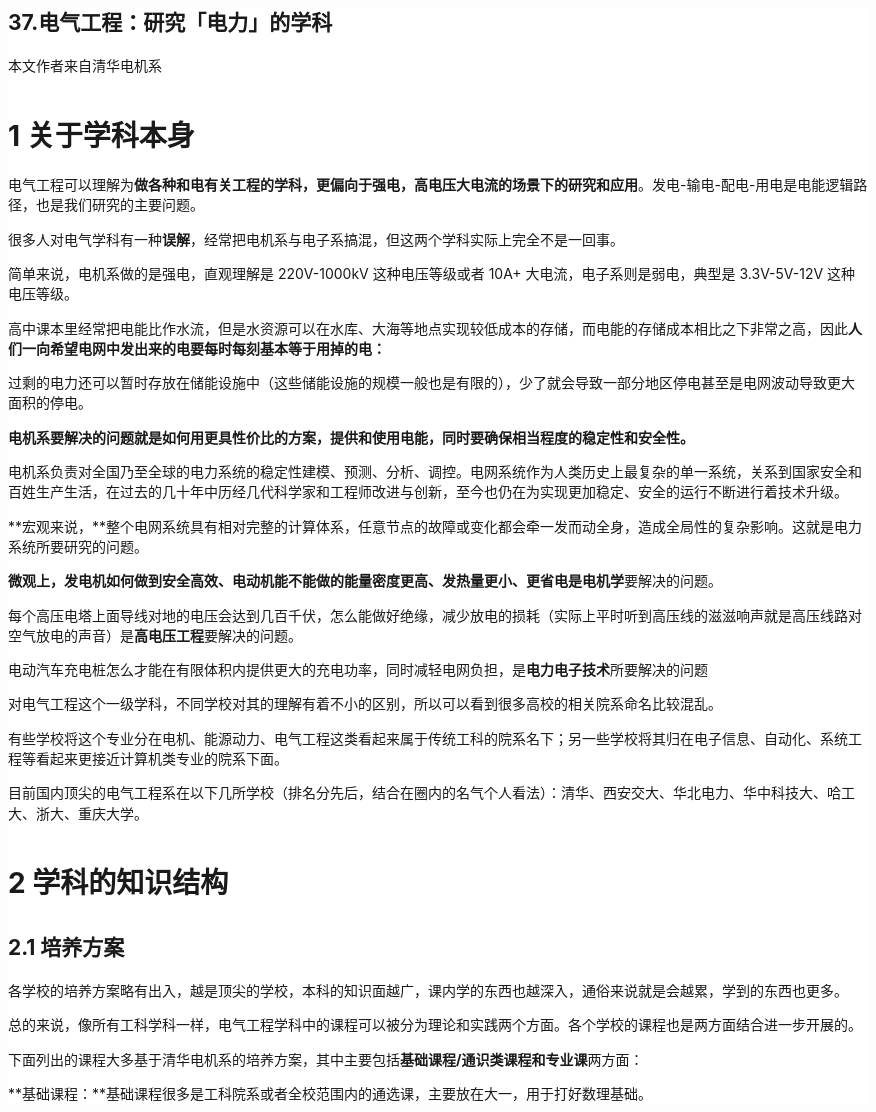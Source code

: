 ## 37.电气工程：研究「电力」的学科
本文作者来自清华电机系


1 关于学科本身
========


电气工程可以理解为**做各种和电有关工程的学科，更偏向于强电，高电压大电流的场景下的研究和应用**。发电-输电-配电-用电是电能逻辑路径，也是我们研究的主要问题。


很多人对电气学科有一种**误解**，经常把电机系与电子系搞混，但这两个学科实际上完全不是一回事。


简单来说，电机系做的是强电，直观理解是 220V-1000kV 这种电压等级或者 10A+ 大电流，电子系则是弱电，典型是 3.3V-5V-12V 这种电压等级。


高中课本里经常把电能比作水流，但是水资源可以在水库、大海等地点实现较低成本的存储，而电能的存储成本相比之下非常之高，因此**人们一向希望电网中发出来的电要每时每刻基本等于用掉的电：**


过剩的电力还可以暂时存放在储能设施中（这些储能设施的规模一般也是有限的），少了就会导致一部分地区停电甚至是电网波动导致更大面积的停电。


**电机系要解决的问题就是如何用更具性价比的方案，提供和使用电能，同时要确保相当程度的稳定性和安全性。**


电机系负责对全国乃至全球的电力系统的稳定性建模、预测、分析、调控。电网系统作为人类历史上最复杂的单一系统，关系到国家安全和百姓生产生活，在过去的几十年中历经几代科学家和工程师改进与创新，至今也仍在为实现更加稳定、安全的运行不断进行着技术升级。


**宏观来说，**整个电网系统具有相对完整的计算体系，任意节点的故障或变化都会牵一发而动全身，造成全局性的复杂影响。这就是电力系统所要研究的问题。


**微观上，**发电机如何做到安全高效、电动机能不能做的能量密度更高、发热量更小、更省电是**电机学**要解决的问题。


每个高压电塔上面导线对地的电压会达到几百千伏，怎么能做好绝缘，减少放电的损耗（实际上平时听到高压线的滋滋响声就是高压线路对空气放电的声音）是**高电压工程**要解决的问题。


电动汽车充电桩怎么才能在有限体积内提供更大的充电功率，同时减轻电网负担，是**电力电子技术**所要解决的问题


对电气工程这个一级学科，不同学校对其的理解有着不小的区别，所以可以看到很多高校的相关院系命名比较混乱。


有些学校将这个专业分在电机、能源动力、电气工程这类看起来属于传统工科的院系名下；另一些学校将其归在电子信息、自动化、系统工程等看起来更接近计算机类专业的院系下面。


目前国内顶尖的电气工程系在以下几所学校（排名分先后，结合在圈内的名气个人看法）：清华、西安交大、华北电力、华中科技大、哈工大、浙大、重庆大学。


2 学科的知识结构
=========


2.1 培养方案
--------


各学校的培养方案略有出入，越是顶尖的学校，本科的知识面越广，课内学的东西也越深入，通俗来说就是会越累，学到的东西也更多。


总的来说，像所有工科学科一样，电气工程学科中的课程可以被分为理论和实践两个方面。各个学校的课程也是两方面结合进一步开展的。


下面列出的课程大多基于清华电机系的培养方案，其中主要包括**基础课程/通识类课程和专业课**两方面：


**基础课程：**基础课程很多是工科院系或者全校范围内的通选课，主要放在大一，用于打好数理基础。
